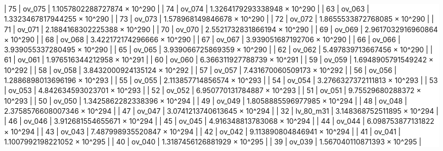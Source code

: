 | 75 | ov_075 | 1.1057802288727874 × 10^290 |
| 74 | ov_074 | 1.3264179293338948 × 10^290 |
| 63 | ov_063 | 1.3323467817944255 × 10^290 |
| 73 | ov_073 | 1.578968149846678 × 10^290 |
| 72 | ov_072 | 1.8655533872768085 × 10^290 |
| 71 | ov_071 | 2.1884168302225388 × 10^290 |
| 70 | ov_070 | 2.5521732831866194 × 10^290 |
| 69 | ov_069 | 2.9617032916960864 × 10^290 |
| 68 | ov_068 | 3.422172174296666 × 10^290 |
| 67 | ov_067 | 3.939051687192706 × 10^290 |
| 66 | ov_066 | 3.939055337280495 × 10^290 |
| 65 | ov_065 | 3.939066725869359 × 10^290 |
| 62 | ov_062 | 5.497839713667456 × 10^290 |
| 61 | ov_061 | 1.976516344212958 × 10^291 |
| 60 | ov_060 | 6.366311927788739 × 10^291 |
| 59 | ov_059 | 1.6948905791549242 × 10^292 |
| 58 | ov_058 | 3.8432000924135124 × 10^292 |
| 57 | ov_057 | 7.431670060509173 × 10^292 |
| 56 | ov_056 | 1.2886898013696196 × 10^293 |
| 55 | ov_055 | 2.113857714856574 × 10^293 |
| 54 | ov_054 | 3.2766327372111813 × 10^293 |
| 53 | ov_053 | 4.842634593023701 × 10^293 |
| 52 | ov_052 | 6.950770131784887 × 10^293 |
| 51 | ov_051 | 9.75529680288372 × 10^293 |
| 50 | ov_050 | 1.3425862282338396 × 10^294 |
| 49 | ov_049 | 1.8058885596977985 × 10^294 |
| 48 | ov_048 | 2.3758576608007346 × 10^294 |
| 47 | ov_047 | 3.0741213740613645 × 10^294 |
| 32 | lv_80_m31 | 3.148368752511895 × 10^294 |
| 46 | ov_046 | 3.912681554655671 × 10^294 |
| 45 | ov_045 | 4.916348813783068 × 10^294 |
| 44 | ov_044 | 6.098753877131822 × 10^294 |
| 43 | ov_043 | 7.487998935520847 × 10^294 |
| 42 | ov_042 | 9.113890804846941 × 10^294 |
| 41 | ov_041 | 1.1007992198221052 × 10^295 |
| 40 | ov_040 | 1.3187456126881929 × 10^295 |
| 39 | ov_039 | 1.567040110871393 × 10^295 |